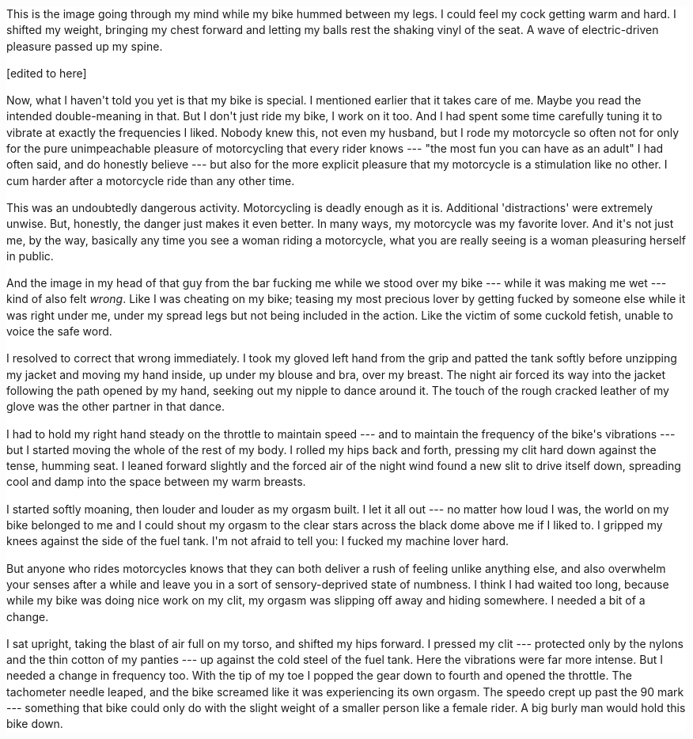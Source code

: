 This is the image going through my mind while my bike hummed between my legs. I could feel my cock getting warm and hard. I shifted my weight, bringing my chest forward and letting my balls rest the shaking vinyl of the seat. A wave of electric-driven pleasure passed up my spine.

[edited to here]

Now, what I haven't told you yet is that my bike is special. I mentioned earlier that it takes care of me. Maybe you read the intended double-meaning in that. But I don't just ride my bike, I work on it too. And I had spent some time carefully tuning it to vibrate at exactly the frequencies I liked. Nobody knew this, not even my husband, but I rode my motorcycle so often not for only for the pure unimpeachable pleasure of motorcycling that every rider knows --- "the most fun you can have as an adult" I had often said, and do honestly believe --- but also for the more explicit pleasure that my motorcycle is a stimulation like no other. I cum harder after a motorcycle ride than any other time.

This was an undoubtedly dangerous activity. Motorcycling is deadly enough as it is. Additional 'distractions' were extremely unwise. But, honestly, the danger just makes it even better. In many ways, my motorcycle was my favorite lover. And it's not just me, by the way, basically any time you see a woman riding a motorcycle, what you are really seeing is a woman pleasuring herself in public.

And the image in my head of that guy from the bar fucking me while we stood over my bike --- while it was making me wet --- kind of also felt *wrong*. Like I was cheating on my bike; teasing my most precious lover by getting fucked by someone else while it was right under me, under my spread legs but not being included in the action. Like the victim of some cuckold fetish, unable to voice the safe word.

I resolved to correct that wrong immediately. I took my gloved left hand from the grip and patted the tank softly before unzipping my jacket and moving my hand inside, up under my blouse and bra, over my breast. The night air forced its way into the jacket following the path opened by my hand, seeking out my nipple to dance around it. The touch of the rough cracked leather of my glove was the other partner in that dance.

I had to hold my right hand steady on the throttle to maintain speed --- and to maintain the frequency of the bike's vibrations --- but I started moving the whole of the rest of my body. I rolled my hips back and forth, pressing my clit hard down against the tense, humming seat. I leaned forward slightly and the forced air of the night wind found a new slit to drive itself down, spreading cool and damp into the space between my warm breasts.

I started softly moaning, then louder and louder as my orgasm built. I let it all out --- no matter how loud I was, the world on my bike belonged to me and I could shout my orgasm to the clear stars across the black dome above me if I liked to. I gripped my knees against the side of the fuel tank. I'm not afraid to tell you: I fucked my machine lover hard.

But anyone who rides motorcycles knows that they can both deliver a rush of feeling unlike anything else, and also overwhelm your senses after a while and leave you in a sort of sensory-deprived state of numbness. I think I had waited too long, because while my bike was doing nice work on my clit, my orgasm was slipping off away and hiding somewhere. I needed a bit of a change.

I sat upright, taking the blast of air full on my torso, and shifted my hips forward. I pressed my clit --- protected only by the nylons and the thin cotton of my panties --- up against the cold steel of the fuel tank. Here the vibrations were far more intense. But I needed a change in frequency too. With the tip of my toe I popped the gear down to fourth and opened the throttle. The tachometer needle leaped, and the bike screamed like it was experiencing its own orgasm. The speedo crept up past the 90 mark --- something that bike could only do with the slight weight of a smaller person like a female rider. A big burly man would hold this bike down.

